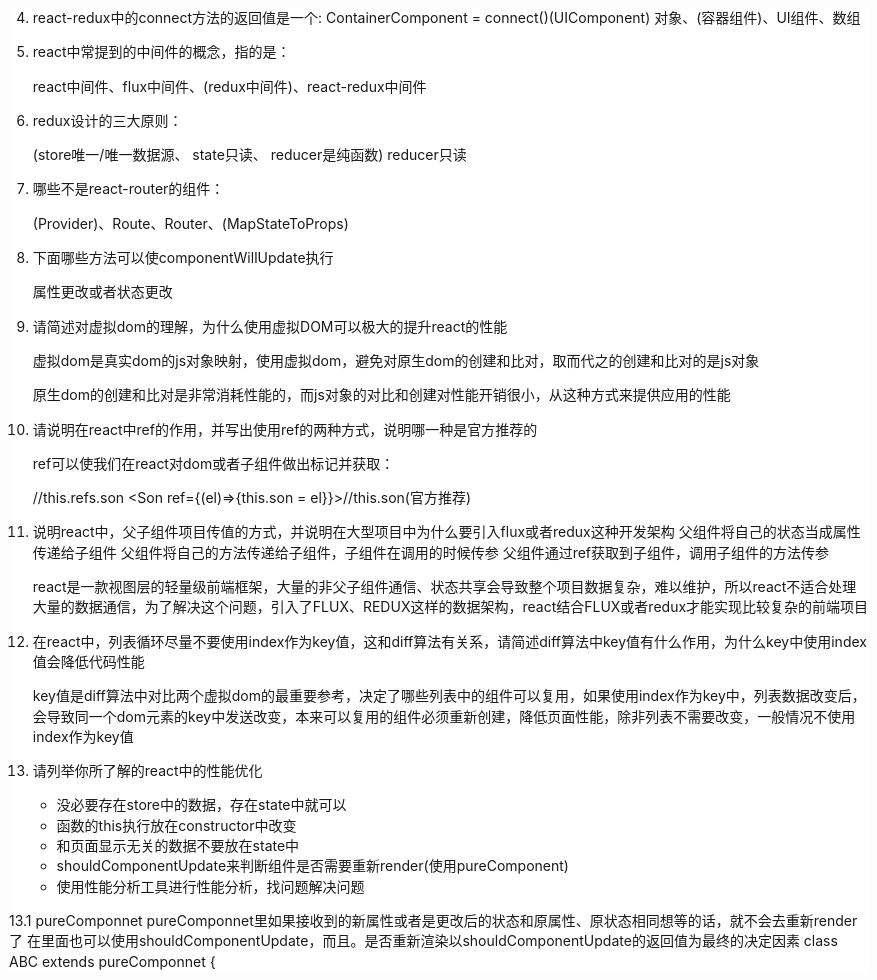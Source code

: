 4. react-redux中的connect方法的返回值是一个:
    ContainerComponent = connect()(UIComponent)
    对象、(容器组件)、UI组件、数组

5. react中常提到的中间件的概念，指的是：

    react中间件、flux中间件、(redux中间件)、react-redux中间件

6. redux设计的三大原则：

    (store唯一/唯一数据源、
    state只读、
    reducer是纯函数)
    reducer只读

7. 哪些不是react-router的组件：

    (Provider)、Route、Router、(MapStateToProps)

8. 下面哪些方法可以使componentWillUpdate执行

    属性更改或者状态更改

9. 请简述对虚拟dom的理解，为什么使用虚拟DOM可以极大的提升react的性能

   虚拟dom是真实dom的js对象映射，使用虚拟dom，避免对原生dom的创建和比对，取而代之的创建和比对的是js对象

   原生dom的创建和比对是非常消耗性能的，而js对象的对比和创建对性能开销很小，从这种方式来提供应用的性能

10. 请说明在react中ref的作用，并写出使用ref的两种方式，说明哪一种是官方推荐的


    ref可以使我们在react对dom或者子组件做出标记并获取：

    <Son ref="son"></Son>//this.refs.son
    <Son ref={(el)=>{this.son = el}}></Son>//this.son(官方推荐)

11. 说明react中，父子组件项目传值的方式，并说明在大型项目中为什么要引入flux或者redux这种开发架构
    父组件将自己的状态当成属性传递给子组件
    父组件将自己的方法传递给子组件，子组件在调用的时候传参
    父组件通过ref获取到子组件，调用子组件的方法传参

    react是一款视图层的轻量级前端框架，大量的非父子组件通信、状态共享会导致整个项目数据复杂，难以维护，所以react不适合处理大量的数据通信，为了解决这个问题，引入了FLUX、REDUX这样的数据架构，react结合FLUX或者redux才能实现比较复杂的前端项目

12. 在react中，列表循环尽量不要使用index作为key值，这和diff算法有关系，请简述diff算法中key值有什么作用，为什么key中使用index值会降低代码性能

    key值是diff算法中对比两个虚拟dom的最重要参考，决定了哪些列表中的组件可以复用，如果使用index作为key中，列表数据改变后，会导致同一个dom元素的key中发送改变，本来可以复用的组件必须重新创建，降低页面性能，除非列表不需要改变，一般情况不使用index作为key值

13. 请列举你所了解的react中的性能优化

    * 没必要存在store中的数据，存在state中就可以
    * 函数的this执行放在constructor中改变
    * 和页面显示无关的数据不要放在state中
    * shouldComponentUpdate来判断组件是否需要重新render(使用pureComponent)
    * 使用性能分析工具进行性能分析，找问题解决问题

13.1 pureComponnet
    pureComponnet里如果接收到的新属性或者是更改后的状态和原属性、原状态相同想等的话，就不会去重新render了
    在里面也可以使用shouldComponentUpdate，而且。是否重新渲染以shouldComponentUpdate的返回值为最终的决定因素
    class ABC extends pureComponnet {
